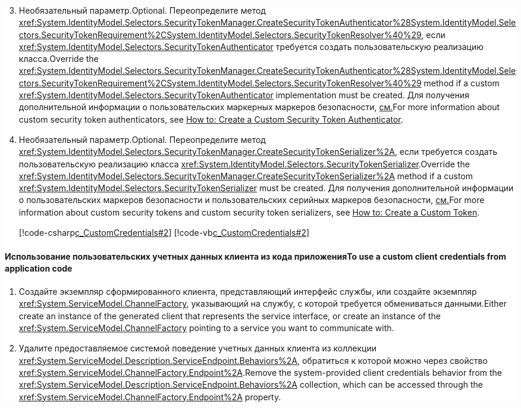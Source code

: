 3. <span data-ttu-id="46a98-148">Необязательный параметр.</span><span class="sxs-lookup"><span data-stu-id="46a98-148">Optional.</span></span> <span data-ttu-id="46a98-149">Переопределите метод <xref:System.IdentityModel.Selectors.SecurityTokenManager.CreateSecurityTokenAuthenticator%28System.IdentityModel.Selectors.SecurityTokenRequirement%2CSystem.IdentityModel.Selectors.SecurityTokenResolver%40%29>, если <xref:System.IdentityModel.Selectors.SecurityTokenAuthenticator> требуется создать пользовательскую реализацию класса.</span><span class="sxs-lookup"><span data-stu-id="46a98-149">Override the <xref:System.IdentityModel.Selectors.SecurityTokenManager.CreateSecurityTokenAuthenticator%28System.IdentityModel.Selectors.SecurityTokenRequirement%2CSystem.IdentityModel.Selectors.SecurityTokenResolver%40%29> method if a custom <xref:System.IdentityModel.Selectors.SecurityTokenAuthenticator> implementation must be created.</span></span> <span data-ttu-id="46a98-150">Для получения дополнительной информации о пользовательских маркерных маркеров безопасности, [см.](how-to-create-a-custom-security-token-authenticator.md)</span><span class="sxs-lookup"><span data-stu-id="46a98-150">For more information about custom security token authenticators, see [How to: Create a Custom Security Token Authenticator](how-to-create-a-custom-security-token-authenticator.md).</span></span>

4. <span data-ttu-id="46a98-151">Необязательный параметр.</span><span class="sxs-lookup"><span data-stu-id="46a98-151">Optional.</span></span> <span data-ttu-id="46a98-152">Переопределите метод <xref:System.IdentityModel.Selectors.SecurityTokenManager.CreateSecurityTokenSerializer%2A>, если требуется создать пользовательскую реализацию класса <xref:System.IdentityModel.Selectors.SecurityTokenSerializer>.</span><span class="sxs-lookup"><span data-stu-id="46a98-152">Override the <xref:System.IdentityModel.Selectors.SecurityTokenManager.CreateSecurityTokenSerializer%2A> method if a custom <xref:System.IdentityModel.Selectors.SecurityTokenSerializer> must be created.</span></span> <span data-ttu-id="46a98-153">Для получения дополнительной информации о пользовательских маркеров безопасности и пользовательских серийных маркеров безопасности, [см.](how-to-create-a-custom-token.md)</span><span class="sxs-lookup"><span data-stu-id="46a98-153">For more information about custom security tokens and custom security token serializers, see [How to: Create a Custom Token](how-to-create-a-custom-token.md).</span></span>

    [!code-csharp[c_CustomCredentials#2](../../../../samples/snippets/csharp/VS_Snippets_CFX/c_customcredentials/cs/source.cs#2)]
    [!code-vb[c_CustomCredentials#2](../../../../samples/snippets/visualbasic/VS_Snippets_CFX/c_customcredentials/vb/client/client.vb#2)]

#### <a name="to-use-a-custom-client-credentials-from-application-code"></a><span data-ttu-id="46a98-154">Использование пользовательских учетных данных клиента из кода приложения</span><span class="sxs-lookup"><span data-stu-id="46a98-154">To use a custom client credentials from application code</span></span>

1. <span data-ttu-id="46a98-155">Создайте экземпляр сформированного клиента, представляющий интерфейс службы, или создайте экземпляр <xref:System.ServiceModel.ChannelFactory>, указывающий на службу, с которой требуется обмениваться данными.</span><span class="sxs-lookup"><span data-stu-id="46a98-155">Either create an instance of the generated client that represents the service interface, or create an instance of the <xref:System.ServiceModel.ChannelFactory> pointing to a service you want to communicate with.</span></span>

2. <span data-ttu-id="46a98-156">Удалите предоставляемое системой поведение учетных данных клиента из коллекции <xref:System.ServiceModel.Description.ServiceEndpoint.Behaviors%2A>, обратиться к которой можно через свойство <xref:System.ServiceModel.ChannelFactory.Endpoint%2A>.</span><span class="sxs-lookup"><span data-stu-id="46a98-156">Remove the system-provided client credentials behavior from the <xref:System.ServiceModel.Description.ServiceEndpoint.Behaviors%2A> collection, which can be accessed through the <xref:System.ServiceModel.ChannelFactory.Endpoint%2A> property.</span></span>
